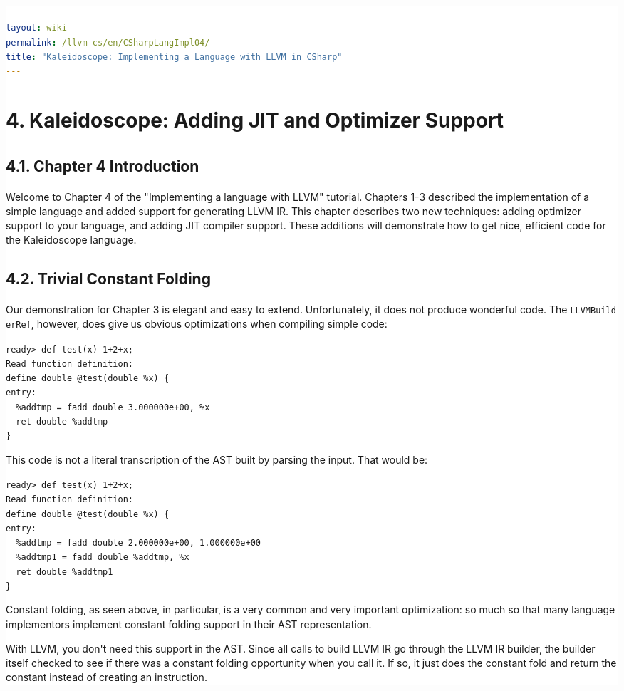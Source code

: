 ```yaml
---
layout: wiki
permalink: /llvm-cs/en/CSharpLangImpl04/
title: "Kaleidoscope: Implementing a Language with LLVM in CSharp"
---
```


# 4. Kaleidoscope: Adding JIT and Optimizer Support

## 4.1. Chapter 4 Introduction

Welcome to Chapter 4 of the "[Implementing a language with LLVM](../)" tutorial.
Chapters 1-3 described the implementation of a simple language and added support for generating LLVM IR. This chapter describes two new techniques: adding optimizer support to your language, and adding JIT compiler support.
These additions will demonstrate how to get nice, efficient code for the Kaleidoscope language.

## 4.2. Trivial Constant Folding

Our demonstration for Chapter 3 is elegant and easy to extend.
Unfortunately, it does not produce wonderful code.
The `LLVMBuilderRef`, however, does give us obvious optimizations when compiling simple code:

```
ready> def test(x) 1+2+x;
Read function definition:
define double @test(double %x) {
entry:
  %addtmp = fadd double 3.000000e+00, %x
  ret double %addtmp
}
```

This code is not a literal transcription of the AST built by parsing the input. That would be:

```
ready> def test(x) 1+2+x;
Read function definition:
define double @test(double %x) {
entry:
  %addtmp = fadd double 2.000000e+00, 1.000000e+00
  %addtmp1 = fadd double %addtmp, %x
  ret double %addtmp1
}
```

Constant folding, as seen above, in particular, is a very common and very important optimization: so much so that many language implementors implement constant folding support in their AST representation.

With LLVM, you don't need this support in the AST.
Since all calls to build LLVM IR go through the LLVM IR builder, the builder itself checked to see if there was a constant folding opportunity when you call it. If so, it just does the constant fold and return the constant instead of creating an instruction.
